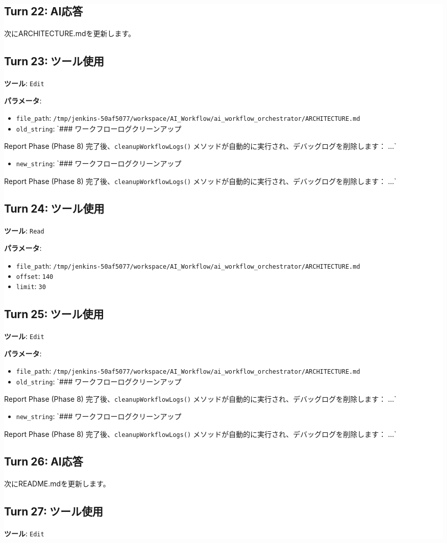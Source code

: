 ## Turn 22: AI応答

次にARCHITECTURE.mdを更新します。

## Turn 23: ツール使用

**ツール**: `Edit`

**パラメータ**:
- `file_path`: `/tmp/jenkins-50af5077/workspace/AI_Workflow/ai_workflow_orchestrator/ARCHITECTURE.md`
- `old_string`: `### ワークフローログクリーンアップ

Report Phase (Phase 8) 完了後、`cleanupWorkflowLogs()` メソッドが自動的に実行され、デバッグログを削除します：
...`
- `new_string`: `### ワークフローログクリーンアップ

Report Phase (Phase 8) 完了後、`cleanupWorkflowLogs()` メソッドが自動的に実行され、デバッグログを削除します：
...`

## Turn 24: ツール使用

**ツール**: `Read`

**パラメータ**:
- `file_path`: `/tmp/jenkins-50af5077/workspace/AI_Workflow/ai_workflow_orchestrator/ARCHITECTURE.md`
- `offset`: `140`
- `limit`: `30`

## Turn 25: ツール使用

**ツール**: `Edit`

**パラメータ**:
- `file_path`: `/tmp/jenkins-50af5077/workspace/AI_Workflow/ai_workflow_orchestrator/ARCHITECTURE.md`
- `old_string`: `### ワークフローログクリーンアップ

Report Phase (Phase 8) 完了後、`cleanupWorkflowLogs()` メソッドが自動的に実行され、デバッグログを削除します：
...`
- `new_string`: `### ワークフローログクリーンアップ

Report Phase (Phase 8) 完了後、`cleanupWorkflowLogs()` メソッドが自動的に実行され、デバッグログを削除します：
...`

## Turn 26: AI応答

次にREADME.mdを更新します。

## Turn 27: ツール使用

**ツール**: `Edit`
